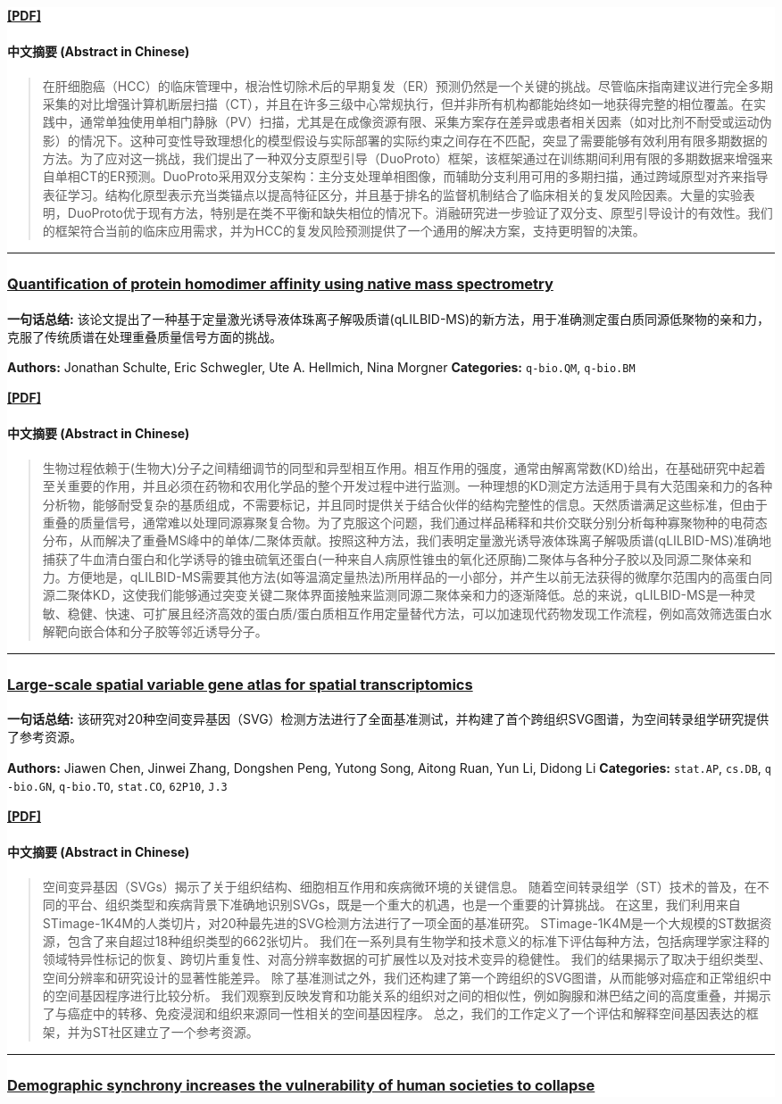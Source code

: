 [**[PDF]**](https://arxiv.org/pdf/2510.07347)

#### 中文摘要 (Abstract in Chinese)

> 在肝细胞癌（HCC）的临床管理中，根治性切除术后的早期复发（ER）预测仍然是一个关键的挑战。尽管临床指南建议进行完全多期采集的对比增强计算机断层扫描（CT），并且在许多三级中心常规执行，但并非所有机构都能始终如一地获得完整的相位覆盖。在实践中，通常单独使用单相门静脉（PV）扫描，尤其是在成像资源有限、采集方案存在差异或患者相关因素（如对比剂不耐受或运动伪影）的情况下。这种可变性导致理想化的模型假设与实际部署的实际约束之间存在不匹配，突显了需要能够有效利用有限多期数据的方法。为了应对这一挑战，我们提出了一种双分支原型引导（DuoProto）框架，该框架通过在训练期间利用有限的多期数据来增强来自单相CT的ER预测。DuoProto采用双分支架构：主分支处理单相图像，而辅助分支利用可用的多期扫描，通过跨域原型对齐来指导表征学习。结构化原型表示充当类锚点以提高特征区分，并且基于排名的监督机制结合了临床相关的复发风险因素。大量的实验表明，DuoProto优于现有方法，特别是在类不平衡和缺失相位的情况下。消融研究进一步验证了双分支、原型引导设计的有效性。我们的框架符合当前的临床应用需求，并为HCC的复发风险预测提供了一个通用的解决方案，支持更明智的决策。

---

### [Quantification of protein homodimer affinity using native mass spectrometry](https://arxiv.org/abs/2510.08324)

**一句话总结:** 该论文提出了一种基于定量激光诱导液体珠离子解吸质谱(qLILBID-MS)的新方法，用于准确测定蛋白质同源低聚物的亲和力，克服了传统质谱在处理重叠质量信号方面的挑战。

**Authors:** Jonathan Schulte, Eric Schwegler, Ute A. Hellmich, Nina Morgner
**Categories:** `q-bio.QM`, `q-bio.BM`

[**[PDF]**](https://arxiv.org/pdf/2510.08324)

#### 中文摘要 (Abstract in Chinese)

> 生物过程依赖于(生物大)分子之间精细调节的同型和异型相互作用。相互作用的强度，通常由解离常数(KD)给出，在基础研究中起着至关重要的作用，并且必须在药物和农用化学品的整个开发过程中进行监测。一种理想的KD测定方法适用于具有大范围亲和力的各种分析物，能够耐受复杂的基质组成，不需要标记，并且同时提供关于结合伙伴的结构完整性的信息。天然质谱满足这些标准，但由于重叠的质量信号，通常难以处理同源寡聚复合物。为了克服这个问题，我们通过样品稀释和共价交联分别分析每种寡聚物种的电荷态分布，从而解决了重叠MS峰中的单体/二聚体贡献。按照这种方法，我们表明定量激光诱导液体珠离子解吸质谱(qLILBID-MS)准确地捕获了牛血清白蛋白和化学诱导的锥虫硫氧还蛋白(一种来自人病原性锥虫的氧化还原酶)二聚体与各种分子胶以及同源二聚体亲和力。方便地是，qLILBID-MS需要其他方法(如等温滴定量热法)所用样品的一小部分，并产生以前无法获得的微摩尔范围内的高蛋白同源二聚体KD，这使我们能够通过突变关键二聚体界面接触来监测同源二聚体亲和力的逐渐降低。总的来说，qLILBID-MS是一种灵敏、稳健、快速、可扩展且经济高效的蛋白质/蛋白质相互作用定量替代方法，可以加速现代药物发现工作流程，例如高效筛选蛋白水解靶向嵌合体和分子胶等邻近诱导分子。

---

### [Large-scale spatial variable gene atlas for spatial transcriptomics](https://arxiv.org/abs/2510.07653)

**一句话总结:** 该研究对20种空间变异基因（SVG）检测方法进行了全面基准测试，并构建了首个跨组织SVG图谱，为空间转录组学研究提供了参考资源。

**Authors:** Jiawen Chen, Jinwei Zhang, Dongshen Peng, Yutong Song, Aitong Ruan, Yun Li, Didong Li
**Categories:** `stat.AP`, `cs.DB`, `q-bio.GN`, `q-bio.TO`, `stat.CO`, `62P10`, `J.3`

[**[PDF]**](https://arxiv.org/pdf/2510.07653)

#### 中文摘要 (Abstract in Chinese)

> 空间变异基因（SVGs）揭示了关于组织结构、细胞相互作用和疾病微环境的关键信息。 随着空间转录组学（ST）技术的普及，在不同的平台、组织类型和疾病背景下准确地识别SVGs，既是一个重大的机遇，也是一个重要的计算挑战。 在这里，我们利用来自STimage-1K4M的人类切片，对20种最先进的SVG检测方法进行了一项全面的基准研究。 STimage-1K4M是一个大规模的ST数据资源，包含了来自超过18种组织类型的662张切片。 我们在一系列具有生物学和技术意义的标准下评估每种方法，包括病理学家注释的领域特异性标记的恢复、跨切片重复性、对高分辨率数据的可扩展性以及对技术变异的稳健性。 我们的结果揭示了取决于组织类型、空间分辨率和研究设计的显著性能差异。 除了基准测试之外，我们还构建了第一个跨组织的SVG图谱，从而能够对癌症和正常组织中的空间基因程序进行比较分析。 我们观察到反映发育和功能关系的组织对之间的相似性，例如胸腺和淋巴结之间的高度重叠，并揭示了与癌症中的转移、免疫浸润和组织来源同一性相关的空间基因程序。 总之，我们的工作定义了一个评估和解释空间基因表达的框架，并为ST社区建立了一个参考资源。

---

### [Demographic synchrony increases the vulnerability of human societies to collapse](https://arxiv.org/abs/2510.07660)
